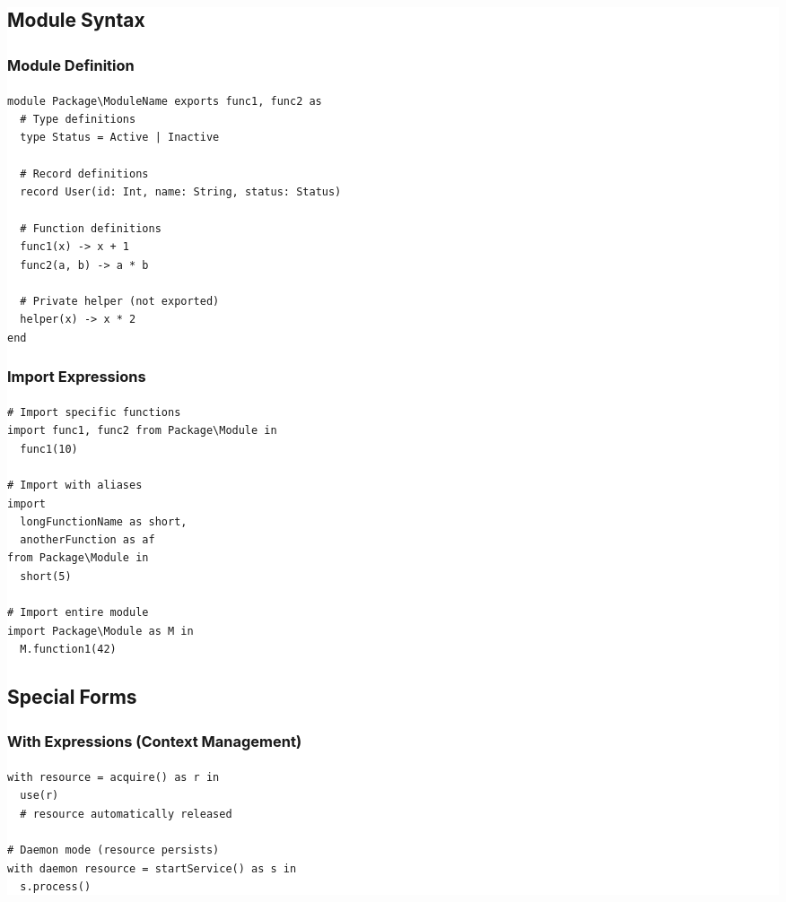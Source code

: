 ## Module Syntax

### Module Definition

```yona
module Package\ModuleName exports func1, func2 as
  # Type definitions
  type Status = Active | Inactive
  
  # Record definitions
  record User(id: Int, name: String, status: Status)
  
  # Function definitions
  func1(x) -> x + 1
  func2(a, b) -> a * b
  
  # Private helper (not exported)
  helper(x) -> x * 2
end
```

### Import Expressions

```yona
# Import specific functions
import func1, func2 from Package\Module in
  func1(10)

# Import with aliases
import
  longFunctionName as short,
  anotherFunction as af
from Package\Module in
  short(5)

# Import entire module
import Package\Module as M in
  M.function1(42)
```

## Special Forms

### With Expressions (Context Management)

```yona
with resource = acquire() as r in
  use(r)
  # resource automatically released

# Daemon mode (resource persists)
with daemon resource = startService() as s in
  s.process()
```
